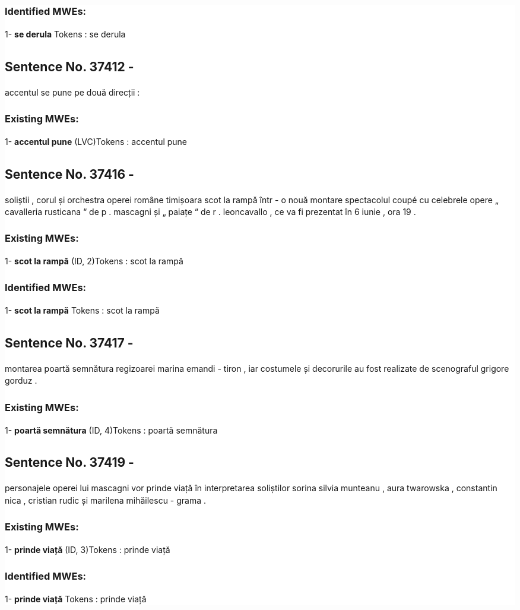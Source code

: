 ### Identified MWEs: 
1- **se derula** Tokens : 
se
derula

## Sentence No. 37412 - 
accentul se pune pe două direcții : 
### Existing MWEs: 
1- **accentul pune** (LVC)Tokens : 
accentul
pune

## Sentence No. 37416 - 
soliștii , corul și orchestra operei române timișoara scot la rampă într - o nouă montare spectacolul coupé cu celebrele opere „ cavalleria rusticana “ de p . mascagni și „ paiațe “ de r . leoncavallo , ce va fi prezentat în 6 iunie , ora 19 . 
### Existing MWEs: 
1- **scot la rampă** (ID, 2)Tokens : 
scot
la
rampă

### Identified MWEs: 
1- **scot la rampă** Tokens : 
scot
la
rampă

## Sentence No. 37417 - 
montarea poartă semnătura regizoarei marina emandi - tiron , iar costumele și decorurile au fost realizate de scenograful grigore gorduz . 
### Existing MWEs: 
1- **poartă semnătura** (ID, 4)Tokens : 
poartă
semnătura

## Sentence No. 37419 - 
personajele operei lui mascagni vor prinde viață în interpretarea soliștilor sorina silvia munteanu , aura twarowska , constantin nica , cristian rudic și marilena mihăilescu - grama . 
### Existing MWEs: 
1- **prinde viață** (ID, 3)Tokens : 
prinde
viață

### Identified MWEs: 
1- **prinde viață** Tokens : 
prinde
viață
